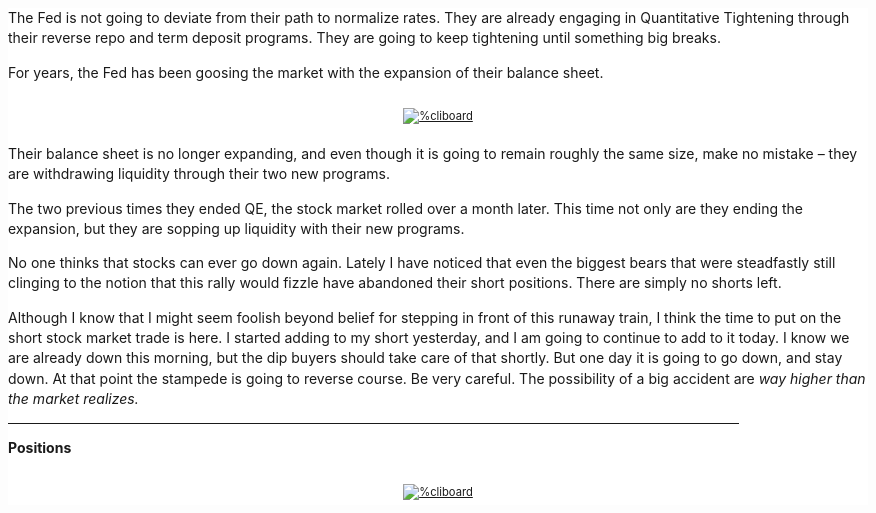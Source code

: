The Fed is not going to deviate from their path to normalize rates. They are already engaging in Quantitative Tightening through their reverse repo and term deposit programs. They are going to keep tightening until something big breaks. 

For years, the Fed has been goosing the market with the expansion of their balance sheet.

<div style="width: image width px; font-size: 80%; text-align: center;">
  <a href="http://themacrotourist.com/pictures/Azure/SPXFEDNov2014.png"><img class="size-full wp-image-14271" style="padding-top: 1.0em;padding-bottom: 0.5em;" alt="%cliboard" src="http://themacrotourist.com/pictures/Azure/SPXFEDNov2014.png" width="600" height="342" /></a>
</div>

Their balance sheet is no longer expanding, and even though it is going to remain roughly the same size, make no mistake &#8211; they are withdrawing liquidity through their two new programs. 

The two previous times they ended QE, the stock market rolled over a month later. This time not only are they ending the expansion, but they are sopping up liquidity with their new programs.

No one thinks that stocks can ever go down again. Lately I have noticed that even the biggest bears that were steadfastly still clinging to the notion that this rally would fizzle have abandoned their short positions. There are simply no shorts left. 

Although I know that I might seem foolish beyond belief for stepping in front of this runaway train, I think the time to put on the short stock market trade is here. I started adding to my short yesterday, and I am going to continue to add to it today. I know we are already down this morning, but the dip buyers should take care of that shortly. But one day it is going to go down, and stay down. At that point the stampede is going to reverse course. Be very careful. The possibility of a big accident are _way higher than the market realizes._

<hr size="3" width="85%" />

**Positions**

<div style="width: image width px; font-size: 80%; text-align: center;">
  <a href="http://themacrotourist.com/pictures/Azure/PositionsNov2014.png"><img class="size-full wp-image-14271" style="padding-top: 1.0em;padding-bottom: 0.5em;" alt="%cliboard" src="http://themacrotourist.com/pictures/Azure/PositionsNov2014.png" width="600" height="342" /></a>
</div></p>